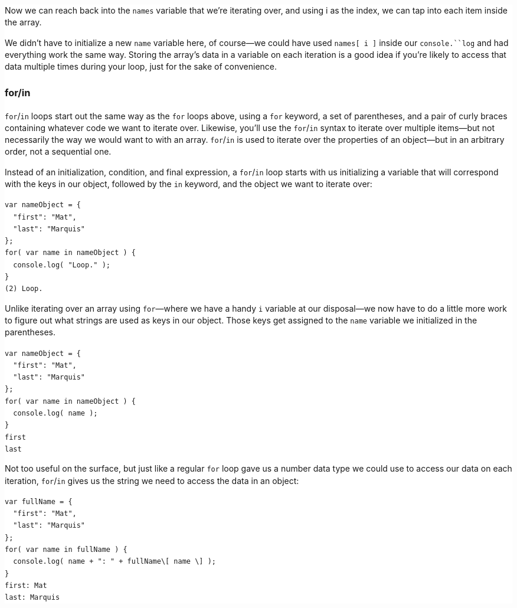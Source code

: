 Now we can reach back into the `names` variable that we’re iterating over, and using i as the index, we can tap into each item inside the array.

We didn’t have to initialize a new `name` variable here, of course—we could have used `names[ i ]` inside our `console.``log` and had everything work the same way. Storing the array’s data in a variable on each iteration is a good idea if you’re likely to access that data multiple times during your loop, just for the sake of convenience.

### for/in

`for`/`in` loops start out the same way as the `for` loops above, using a `for` keyword, a set of parentheses, and a pair of curly braces containing whatever code we want to iterate over. Likewise, you’ll use the `for`/`in` syntax to iterate over multiple items—but not necessarily the way we would want to with an array. `for`/`in` is used to iterate over the properties of an object—but in an arbitrary order, not a sequential one.

Instead of an initialization, condition, and final expression, a `for`/`in` loop starts with us initializing a variable that will correspond with the keys in our object, followed by the `in` keyword, and the object we want to iterate over:

    var nameObject = {
      "first": "Mat",
      "last": "Marquis" 
    };
    for( var name in nameObject ) {
      console.log( "Loop." );
    }
    (2) Loop.

Unlike iterating over an array using `for`—where we have a handy `i` variable at our disposal—we now have to do a little more work to figure out what strings are used as keys in our object. Those keys get assigned to the `name` variable we initialized in the parentheses.

    var nameObject = {
      "first": "Mat",
      "last": "Marquis" 
    };
    for( var name in nameObject ) {
      console.log( name );
    }
    first
    last

Not too useful on the surface, but just like a regular `for` loop gave us a number data type we could use to access our data on each iteration, `for`/`in` gives us the string we need to access the data in an object:

    var fullName = {
      "first": "Mat",
      "last": "Marquis" 
    };
    for( var name in fullName ) {
      console.log( name + ": " + fullName\[ name \] );
    }
    first: Mat
    last: Marquis
